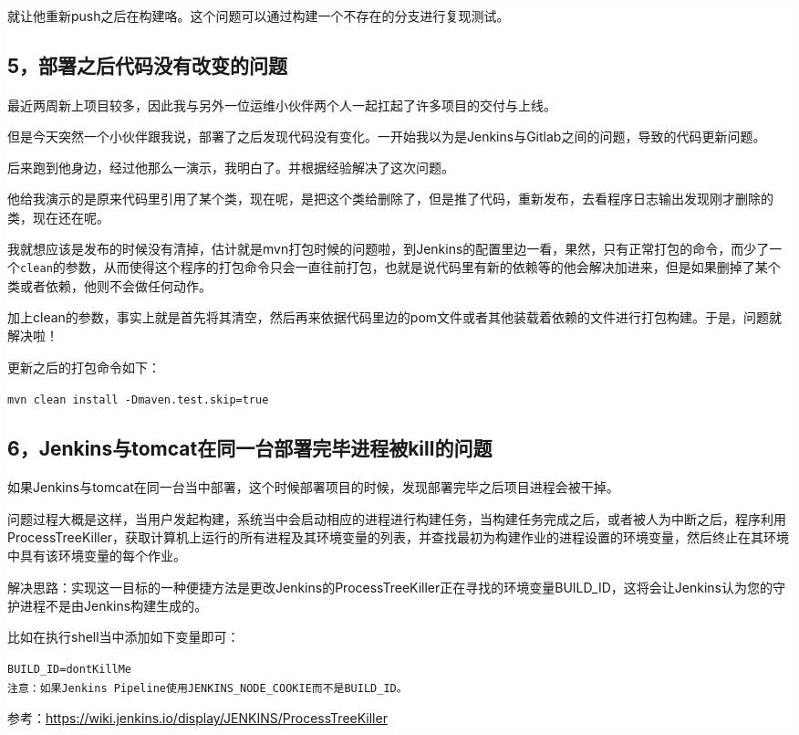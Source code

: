 就让他重新push之后在构建咯。这个问题可以通过构建一个不存在的分支进行复现测试。

## 5，部署之后代码没有改变的问题

最近两周新上项目较多，因此我与另外一位运维小伙伴两个人一起扛起了许多项目的交付与上线。

但是今天突然一个小伙伴跟我说，部署了之后发现代码没有变化。一开始我以为是Jenkins与Gitlab之间的问题，导致的代码更新问题。

后来跑到他身边，经过他那么一演示，我明白了。并根据经验解决了这次问题。

他给我演示的是原来代码里引用了某个类，现在呢，是把这个类给删除了，但是推了代码，重新发布，去看程序日志输出发现刚才删除的类，现在还在呢。

我就想应该是发布的时候没有清掉，估计就是mvn打包时候的问题啦，到Jenkins的配置里边一看，果然，只有正常打包的命令，而少了一个`clean`的参数，从而使得这个程序的打包命令只会一直往前打包，也就是说代码里有新的依赖等的他会解决加进来，但是如果删掉了某个类或者依赖，他则不会做任何动作。

加上clean的参数，事实上就是首先将其清空，然后再来依据代码里边的pom文件或者其他装载着依赖的文件进行打包构建。于是，问题就解决啦！

更新之后的打包命令如下：

```shell
mvn clean install -Dmaven.test.skip=true
```

## 6，Jenkins与tomcat在同一台部署完毕进程被kill的问题

如果Jenkins与tomcat在同一台当中部署，这个时候部署项目的时候，发现部署完毕之后项目进程会被干掉。

问题过程大概是这样，当用户发起构建，系统当中会启动相应的进程进行构建任务，当构建任务完成之后，或者被人为中断之后，程序利用ProcessTreeKiller，获取计算机上运行的所有进程及其环境变量的列表，并查找最初为构建作业的进程设置的环境变量，然后终止在其环境中具有该环境变量的每个作业。

解决思路：实现这一目标的一种便捷方法是更改Jenkins的ProcessTreeKiller正在寻找的环境变量BUILD_ID，这将会让Jenkins认为您的守护进程不是由Jenkins构建生成的。

比如在执行shell当中添加如下变量即可：

```shell
BUILD_ID=dontKillMe
注意：如果Jenkins Pipeline使用JENKINS_NODE_COOKIE而不是BUILD_ID。
```

参考：https://wiki.jenkins.io/display/JENKINS/ProcessTreeKiller
